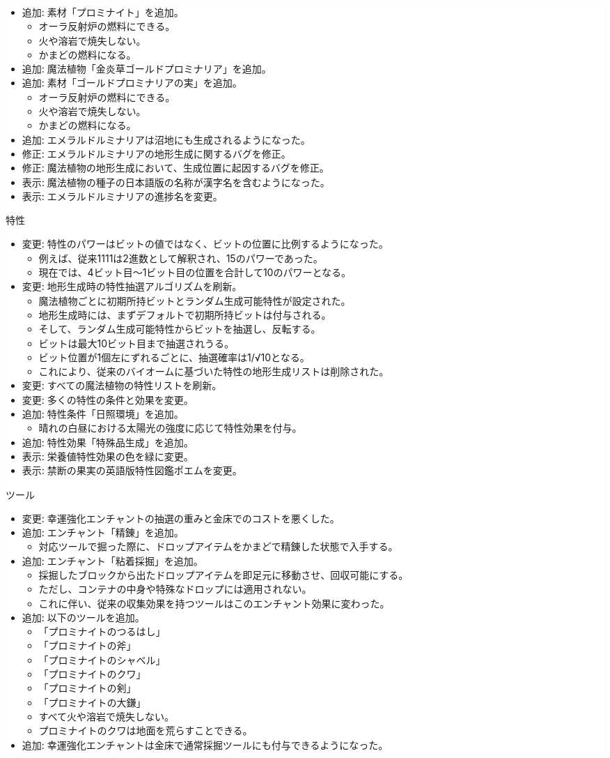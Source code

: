 - 追加: 素材「プロミナイト」を追加。
  - オーラ反射炉の燃料にできる。
  - 火や溶岩で焼失しない。
  - かまどの燃料になる。
- 追加: 魔法植物「金炎草ゴールドプロミナリア」を追加。
- 追加: 素材「ゴールドプロミナリアの実」を追加。
  - オーラ反射炉の燃料にできる。
  - 火や溶岩で焼失しない。
  - かまどの燃料になる。
- 追加: エメラルドルミナリアは沼地にも生成されるようになった。
- 修正: エメラルドルミナリアの地形生成に関するバグを修正。
- 修正: 魔法植物の地形生成において、生成位置に起因するバグを修正。
- 表示: 魔法植物の種子の日本語版の名称が漢字名を含むようになった。
- 表示: エメラルドルミナリアの進捗名を変更。

特性

- 変更: 特性のパワーはビットの値ではなく、ビットの位置に比例するようになった。
  - 例えば、従来1111は2進数として解釈され、15のパワーであった。
  - 現在では、4ビット目～1ビット目の位置を合計して10のパワーとなる。
- 変更: 地形生成時の特性抽選アルゴリズムを刷新。
  - 魔法植物ごとに初期所持ビットとランダム生成可能特性が設定された。
  - 地形生成時には、まずデフォルトで初期所持ビットは付与される。
  - そして、ランダム生成可能特性からビットを抽選し、反転する。
  - ビットは最大10ビット目まで抽選されうる。
  - ビット位置が1個左にずれるごとに、抽選確率は1/√10となる。
  - これにより、従来のバイオームに基づいた特性の地形生成リストは削除された。
- 変更: すべての魔法植物の特性リストを刷新。
- 変更: 多くの特性の条件と効果を変更。
- 追加: 特性条件「日照環境」を追加。
  - 晴れの白昼における太陽光の強度に応じて特性効果を付与。
- 追加: 特性効果「特殊品生成」を追加。
- 表示: 栄養値特性効果の色を緑に変更。
- 表示: 禁断の果実の英語版特性図鑑ポエムを変更。

ツール

- 変更: 幸運強化エンチャントの抽選の重みと金床でのコストを悪くした。
- 追加: エンチャント「精錬」を追加。
  - 対応ツールで掘った際に、ドロップアイテムをかまどで精錬した状態で入手する。
- 追加: エンチャント「粘着採掘」を追加。
  - 採掘したブロックから出たドロップアイテムを即足元に移動させ、回収可能にする。
  - ただし、コンテナの中身や特殊なドロップには適用されない。
  - これに伴い、従来の収集効果を持つツールはこのエンチャント効果に変わった。
- 追加: 以下のツールを追加。
  - 「プロミナイトのつるはし」
  - 「プロミナイトの斧」
  - 「プロミナイトのシャベル」
  - 「プロミナイトのクワ」
  - 「プロミナイトの剣」
  - 「プロミナイトの大鎌」
  - すべて火や溶岩で焼失しない。
  - プロミナイトのクワは地面を荒らすことできる。
- 追加: 幸運強化エンチャントは金床で通常採掘ツールにも付与できるようになった。
